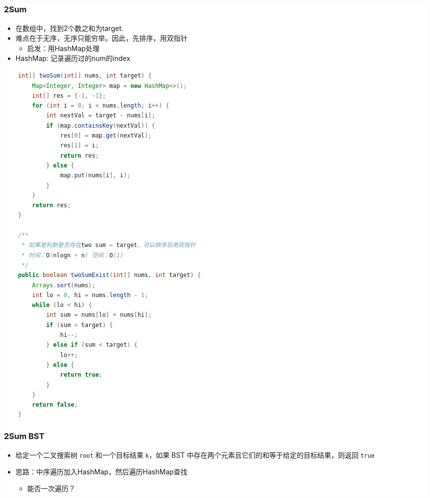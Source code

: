 ### 2Sum

- 在数组中，找到2个数之和为target.
- 难点在于无序，无序只能穷举。因此，先排序，用双指针
  - 启发：用HashMap处理
- HashMap: 记录遍历过的num的index

```java
	int[] twoSum(int[] nums, int target) {
        Map<Integer, Integer> map = new HashMap<>();
        int[] res = {-1, -1};
        for (int i = 0; i < nums.length; i++) {
            int nextVal = target - nums[i];
            if (map.containsKey(nextVal)) {
                res[0] = map.get(nextVal);
                res[1] = i;
                return res;
            } else {
                map.put(nums[i], i);
            }
        }
        return res;
    }

    /**
     * 如果是判断是否存在two sum = target，可以排序后用双指针
     * 时间：O(nlogn + n) 空间：O(1)
     */
    public boolean twoSumExist(int[] nums, int target) {
        Arrays.sort(nums);
        int lo = 0, hi = nums.length - 1;
        while (lo < hi) {
            int sum = nums[lo] + nums[hi];
            if (sum > target) {
                hi--;
            } else if (sum < target) {
                lo++;
            } else {
                return true;
            }
        }
        return false;
    }
```

### 2Sum BST

- 给定一个二叉搜索树 `root` 和一个目标结果 `k`，如果 BST 中存在两个元素且它们的和等于给定的目标结果，则返回 `true`

- 思路：中序遍历加入HashMap，然后遍历HashMap查找

  - 能否一次遍历？
